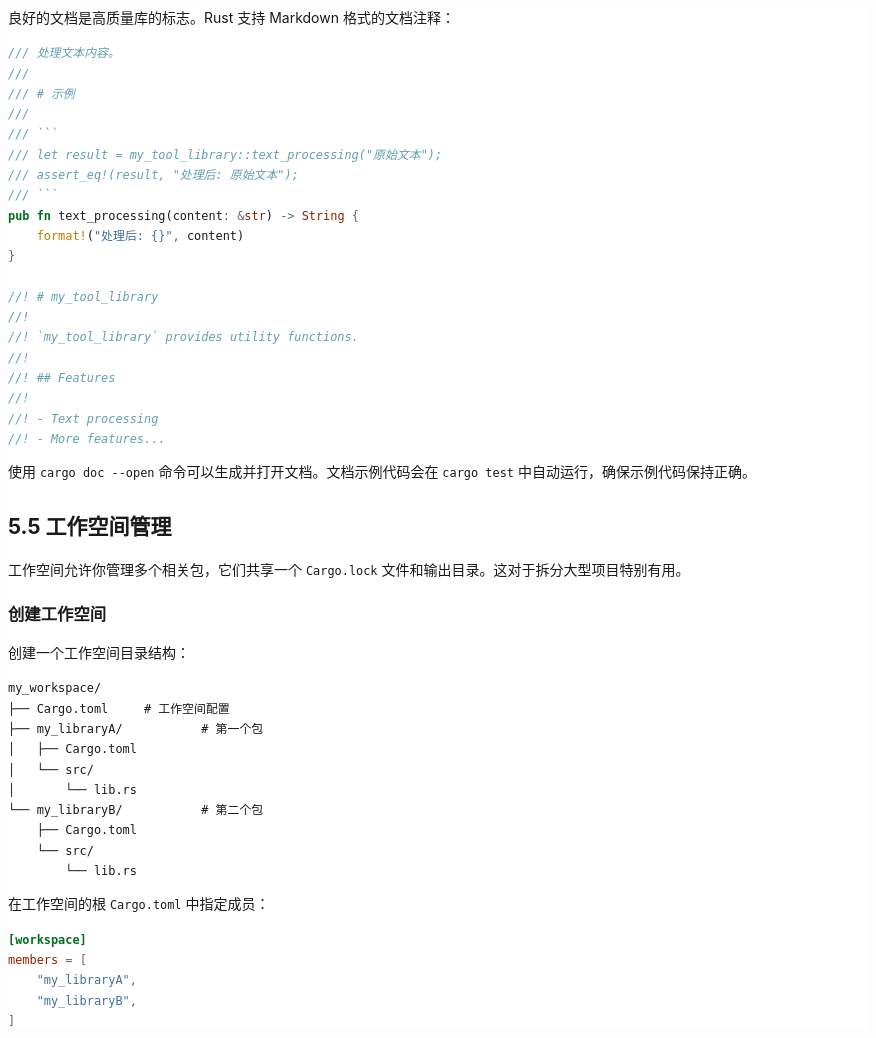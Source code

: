 良好的文档是高质量库的标志。Rust 支持 Markdown 格式的文档注释：

````rust
/// 处理文本内容。
///
/// # 示例
///
/// ```
/// let result = my_tool_library::text_processing("原始文本");
/// assert_eq!(result, "处理后: 原始文本");
/// ```
pub fn text_processing(content: &str) -> String {
    format!("处理后: {}", content)
}

//! # my_tool_library
//!
//! `my_tool_library` provides utility functions.
//!
//! ## Features
//!
//! - Text processing
//! - More features...
````

使用 `cargo doc --open` 命令可以生成并打开文档。文档示例代码会在 `cargo test` 中自动运行，确保示例代码保持正确。

## 5.5 工作空间管理

工作空间允许你管理多个相关包，它们共享一个 `Cargo.lock` 文件和输出目录。这对于拆分大型项目特别有用。

### 创建工作空间

创建一个工作空间目录结构：

```
my_workspace/
├── Cargo.toml     # 工作空间配置
├── my_libraryA/           # 第一个包
│   ├── Cargo.toml
│   └── src/
│       └── lib.rs
└── my_libraryB/           # 第二个包
    ├── Cargo.toml
    └── src/
        └── lib.rs
```

在工作空间的根 `Cargo.toml` 中指定成员：

```toml
[workspace]
members = [
    "my_libraryA",
    "my_libraryB",
]
```
